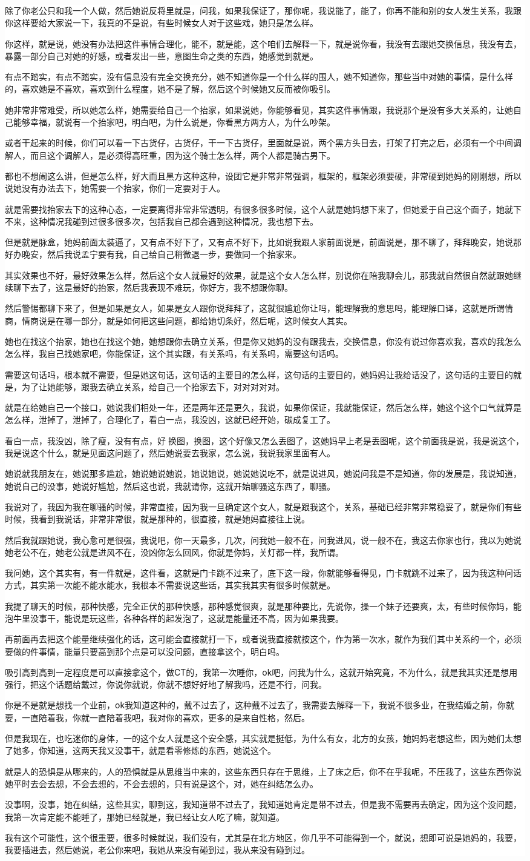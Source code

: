 除了你老公只和我一个人做，然后她说反将里就是，问我，如果我保证了，那你呢，我说能了，能了，你再不能和别的女人发生关系，我跟你这样要给大家说一下，我真的不是说，有些时候女人对于这些戏，她只是怎么样。

你这样，就是说，她没有办法把这件事情合理化，能不，就是能，这个咱们去解释一下，就是说你看，我没有去跟她交换信息，我没有去，暴露一部分自己对她的好感，或者发出一些，意图生命之类的东西，她感觉到就是。

有点不踏实，有点不踏实，没有信息没有完全交换充分，她不知道你是一个什么样的围人，她不知道你，那些当中对她的事情，是什么样的，喜欢她是不喜欢，喜欢到什么程度，她不是了解，然后这个时候她又反而被你吸引。

她非常非常难受，所以她怎么样，她需要给自己一个抬家，如果说她，你能够看见，其实这件事情跟，我说那个是没有多大关系的，让她自己能够幸福，就说有一个抬家吧，明白吧，为什么说是，你看黑方两方人，为什么吵架。

或者干起来的时候，你们可以看一下古货仔，古货仔，干一下古货仔，里面就是说，两个黑方头目去，打架了打完之后，必须有一个中间调解人，而且这个调解人，是必须得高旺重，因为这个骑士怎么样，两个人都是骑古男下。

都也不想闹这么讲，但是怎么样，好大而且黑方这种这种，设团它是非常非常强调，框架的，框架必须要硬，非常硬到她妈的刚刚想，所以说她没有办法去下，她需要一个抬家，你们一定要对于人。

就是需要找抬家去下的这种心态，一定要离得非常非常透明，有很多很多时候，这个人就是她妈想下来了，但她爱于自己这个面子，她就下不来，这种情况我碰到过很多很多次，包括我自己都会遇到这种情况，我也想下去。

但是就是脉盒，她妈前面太装逼了，又有点不好下了，又有点不好下，比如说我跟人家前面说是，前面说是，那不聊了，拜拜晚安，她说那好办晚安，然后我说孟宁要有我，自己给自己稍微退一步，要做同一个抬家来。

其实效果也不好，最好效果怎么样，然后这个女人就最好的效果，就是这个女人怎么样，别说你在陪我聊会儿，那我就自然很自然就跟她继续聊下去了，这是最好的抬家，然后我表现不难玩，你好方，我不想跟你聊。

然后警惕都聊下来了，但是如果是女人，如果是女人跟你说拜拜了，这就很尴尬你让吗，能理解我的意思吗，能理解口译，这就是所谓情商，情商说是在哪一部分，就是如何把这些问题，都给她切条好，然后呢，这时候女人其实。

她也在找这个抬家，她也在找这个她，她想跟你去确立关系，但是你又她妈的没有跟我去，交换信息，你没有说过你喜欢我，喜欢的我怎么怎么样，我自己找她家吧，你能保证，这个其实跟，有关系吗，有关系吗，需要这句话吗。

需要这句话吗，根本就不需要，但是她这句话，这句话的主要目的怎么样，这句话的主要目的，她妈妈让我给话没了，这句话的主要目的就是，为了让她能够，跟我去确立关系，给自己一个抬家去下，对对对对对。

就是在给她自己一个接口，她说我们相处一年，还是两年还是更久，我说，如果你保证，我就能保证，然后怎么样，她这个这个口气就算是怎么样，泄掉了，泄掉了，合理化了，看白一点，我没凶，这就已经开始，碳成复工了。

看白一点，我没凶，除了瘦，没有有点，好 换图，换图，这个好像又怎么丢图了，这她妈早上老是丢图呢，这个前面我是说，我是说这个，我是说这个什么，就是见面这问题了，然后她说要去我家，怎么说，我说我家里面有人。

她说就我朋友在，她说那多尴尬，她说她说她说，她说她说，她说她说吃不，就是说进风，她说问我是不是知道，你的发展是，我说知道，她说自己的没事，她说好尴尬，然后这也说，我就请你，这就开始聊骚这东西了，聊骚。

我说对了，我因为我在聊骚的时候，非常直接，因为我一旦确定这个女人，就是跟我这个，关系，基础已经非常非常稳妥了，就是你们有些时候，我看到我说话，非常非常很，就是那种的，很直接，就是她妈直接往上说。

然后我就跟她说，我心愈可是很强，我说吧，你一天最多，几次，问我她一般不在，问我进风，说一般不在，我这去你家也行，我以为她说她老公不在，她老公就是进风不在，没凶你怎么回风，你就是你妈，关灯都一样，我所谓。

我问她，这个其实有，有一件就是，这件看，这就是门卡跳不过来了，底下这一段，你就能够看得见，门卡就跳不过来了，因为我这种问话方式，其实第一次能不能水能水，我根本不需要说这些话，其实我其实有很多时候就是。

我提了聊天的时候，那种快感，完全正伏的那种快感，那种感觉很爽，就是那种要比，先说你，操一个妹子还要爽，太，有些时候你妈，能泡牛里没事干，能说是玩这些，各种各样的起发泡了，这就是能量还不高，因为如果我要。

再前面再去把这个能量继续强化的话，这可能会直接就打一下，或者说我直接就按这个，作为第一次水，就作为我们其中关系的一个，必须要做的件事情，能量只要高到那个点是可以没问题，直接拿这个，明白吗。

吸引高到高到一定程度是可以直接拿这个，做CT的，我第一次睡你，ok吧，问我为什么，这就开始究竟，不为什么，就是我其实还是想用强行，把这个话题给戴过，你说你就说，你就不想好好地了解我吗，还是不行，问我。

你是不是就是想找一个业前，ok我知道这种的，戴不过去了，这种戴不过去了，我需要去解释一下，我说不很多业，在我结婚之前，你就要，一直陪着我，你就一直陪着我吧，我对你的喜欢，更多的是来自性格，然后。

但是我现在，也吃迷你的身体，一的这个女人就是这个安全感，其实就是挺低，为什么有女，北方的女孩，她妈妈老想这些，因为她们太想了她多，你知道，这两天我又没事干，就是看零修炼的东西，她说这个。

就是人的恐惧是从哪来的，人的恐惧就是从思维当中来的，这些东西只存在于思维，上了床之后，你不在乎我呢，不压我了，这些东西你说她平时去会去想，不会去想的，不会去想的，只有说是这个，对，她在纠结怎么办。

没事啊，没事，她在纠结，这些其实，聊到这，我知道带不过去了，我知道她肯定是带不过去，但是我不需要再去确定，因为这个没问题，我第一次肯定能不能睡了，那她已经就是，我已经让女人吃了嘛，就知道。

我有这个可能性，这个很重要，很多时候就说，我们没有，尤其是在北方地区，你几乎不可能得到一个，就说，想即可说是她妈的，我要，我要插进去，然后她说，老公你来吧，我她从来没有碰到过，我从来没有碰到过。
